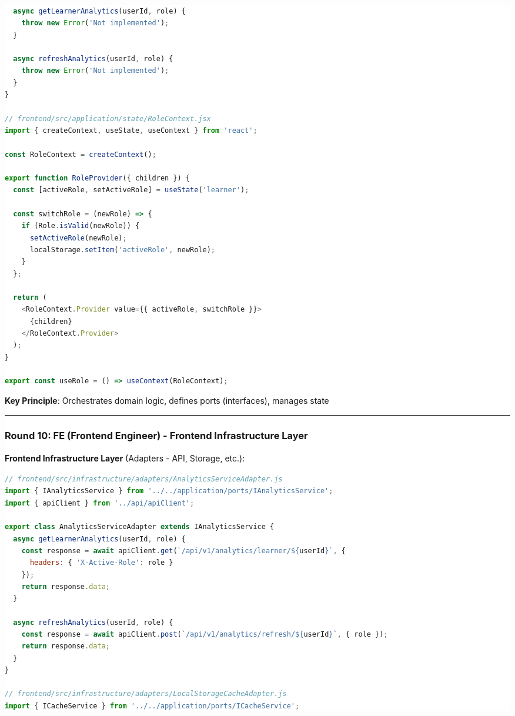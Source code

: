 ```javascript
  async getLearnerAnalytics(userId, role) {
    throw new Error('Not implemented');
  }
  
  async refreshAnalytics(userId, role) {
    throw new Error('Not implemented');
  }
}

// frontend/src/application/state/RoleContext.jsx
import { createContext, useState, useContext } from 'react';

const RoleContext = createContext();

export function RoleProvider({ children }) {
  const [activeRole, setActiveRole] = useState('learner');
  
  const switchRole = (newRole) => {
    if (Role.isValid(newRole)) {
      setActiveRole(newRole);
      localStorage.setItem('activeRole', newRole);
    }
  };
  
  return (
    <RoleContext.Provider value={{ activeRole, switchRole }}>
      {children}
    </RoleContext.Provider>
  );
}

export const useRole = () => useContext(RoleContext);
```

**Key Principle**: Orchestrates domain logic, defines ports (interfaces), manages state

---

### Round 10: FE (Frontend Engineer) - Frontend Infrastructure Layer

**Frontend Infrastructure Layer** (Adapters - API, Storage, etc.):

```javascript
// frontend/src/infrastructure/adapters/AnalyticsServiceAdapter.js
import { IAnalyticsService } from '../../application/ports/IAnalyticsService';
import { apiClient } from '../api/apiClient';

export class AnalyticsServiceAdapter extends IAnalyticsService {
  async getLearnerAnalytics(userId, role) {
    const response = await apiClient.get(`/api/v1/analytics/learner/${userId}`, {
      headers: { 'X-Active-Role': role }
    });
    return response.data;
  }
  
  async refreshAnalytics(userId, role) {
    const response = await apiClient.post(`/api/v1/analytics/refresh/${userId}`, { role });
    return response.data;
  }
}

// frontend/src/infrastructure/adapters/LocalStorageCacheAdapter.js
import { ICacheService } from '../../application/ports/ICacheService';
```